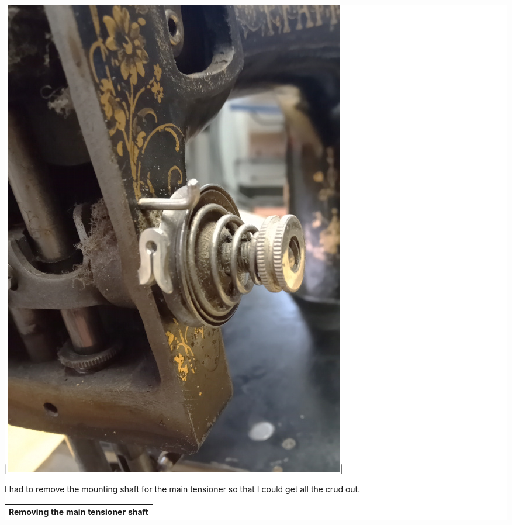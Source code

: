 |![Main tensioner](/assets/2022-11-12-pfaff-k-3-cleanup/4.jpg)|

I had to remove the mounting shaft for the main tensioner so that I could get all the crud out.

|Removing the main tensioner shaft|
|---------------------------------|